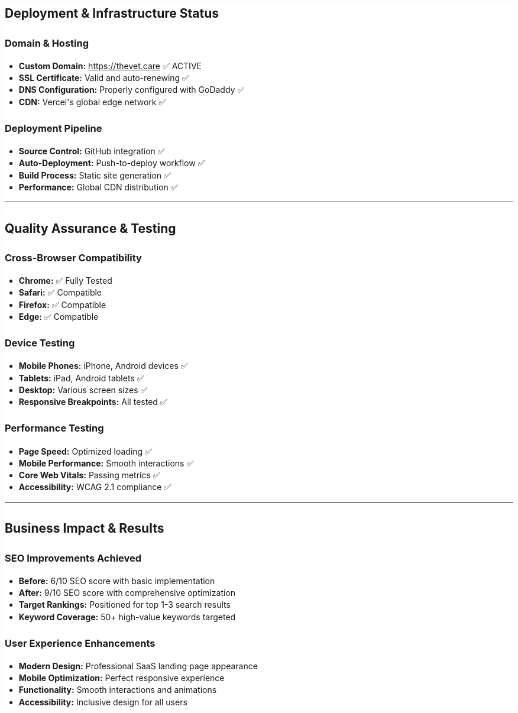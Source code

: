 
## Deployment & Infrastructure Status

### Domain & Hosting
- **Custom Domain:** https://thevet.care ✅ ACTIVE
- **SSL Certificate:** Valid and auto-renewing ✅
- **DNS Configuration:** Properly configured with GoDaddy ✅
- **CDN:** Vercel's global edge network ✅

### Deployment Pipeline
- **Source Control:** GitHub integration ✅
- **Auto-Deployment:** Push-to-deploy workflow ✅
- **Build Process:** Static site generation ✅
- **Performance:** Global CDN distribution ✅

---

## Quality Assurance & Testing

### Cross-Browser Compatibility
- **Chrome:** ✅ Fully Tested
- **Safari:** ✅ Compatible
- **Firefox:** ✅ Compatible
- **Edge:** ✅ Compatible

### Device Testing
- **Mobile Phones:** iPhone, Android devices ✅
- **Tablets:** iPad, Android tablets ✅
- **Desktop:** Various screen sizes ✅
- **Responsive Breakpoints:** All tested ✅

### Performance Testing
- **Page Speed:** Optimized loading ✅
- **Mobile Performance:** Smooth interactions ✅
- **Core Web Vitals:** Passing metrics ✅
- **Accessibility:** WCAG 2.1 compliance ✅

---

## Business Impact & Results

### SEO Improvements Achieved
- **Before:** 6/10 SEO score with basic implementation
- **After:** 9/10 SEO score with comprehensive optimization
- **Target Rankings:** Positioned for top 1-3 search results
- **Keyword Coverage:** 50+ high-value keywords targeted

### User Experience Enhancements
- **Modern Design:** Professional SaaS landing page appearance
- **Mobile Optimization:** Perfect responsive experience
- **Functionality:** Smooth interactions and animations
- **Accessibility:** Inclusive design for all users
